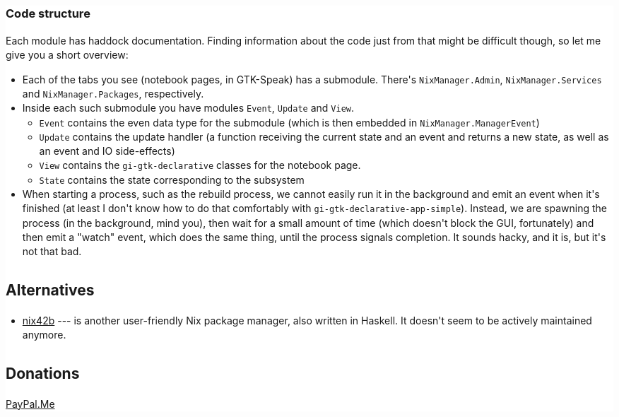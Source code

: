 ### Code structure

Each module has haddock documentation. Finding information about the
code just from that might be difficult though, so let me give you a
short overview:

-   Each of the tabs you see (notebook pages, in GTK-Speak) has a
    submodule. There's `NixManager.Admin`, `NixManager.Services` and
    `NixManager.Packages`, respectively.
-   Inside each such submodule you have modules `Event`, `Update` and
    `View`.
    -   `Event` contains the even data type for the submodule (which is
        then embedded in `NixManager.ManagerEvent`)
    -   `Update` contains the update handler (a function receiving the
        current state and an event and returns a new state, as well as
        an event and IO side-effects)
    -   `View` contains the `gi-gtk-declarative` classes for the
        notebook page.
    -   `State` contains the state corresponding to the subsystem
-   When starting a process, such as the rebuild process, we cannot
    easily run it in the background and emit an event when it's finished
    (at least I don't know how to do that comfortably with
    `gi-gtk-declarative-app-simple`). Instead, we are spawning the
    process (in the background, mind you), then wait for a small amount
    of time (which doesn't block the GUI, fortunately) and then emit a
    "watch" event, which does the same thing, until the process signals
    completion. It sounds hacky, and it is, but it's not that bad.

Alternatives
------------

-   [nix42b](https://gitlab.com/juliendehos/nix42b) --- is another
    user-friendly Nix package manager, also written in Haskell. It
    doesn't seem to be actively maintained anymore.

Donations
---------

[PayPal.Me](https://paypal.me/PhilippMiddendorf)
